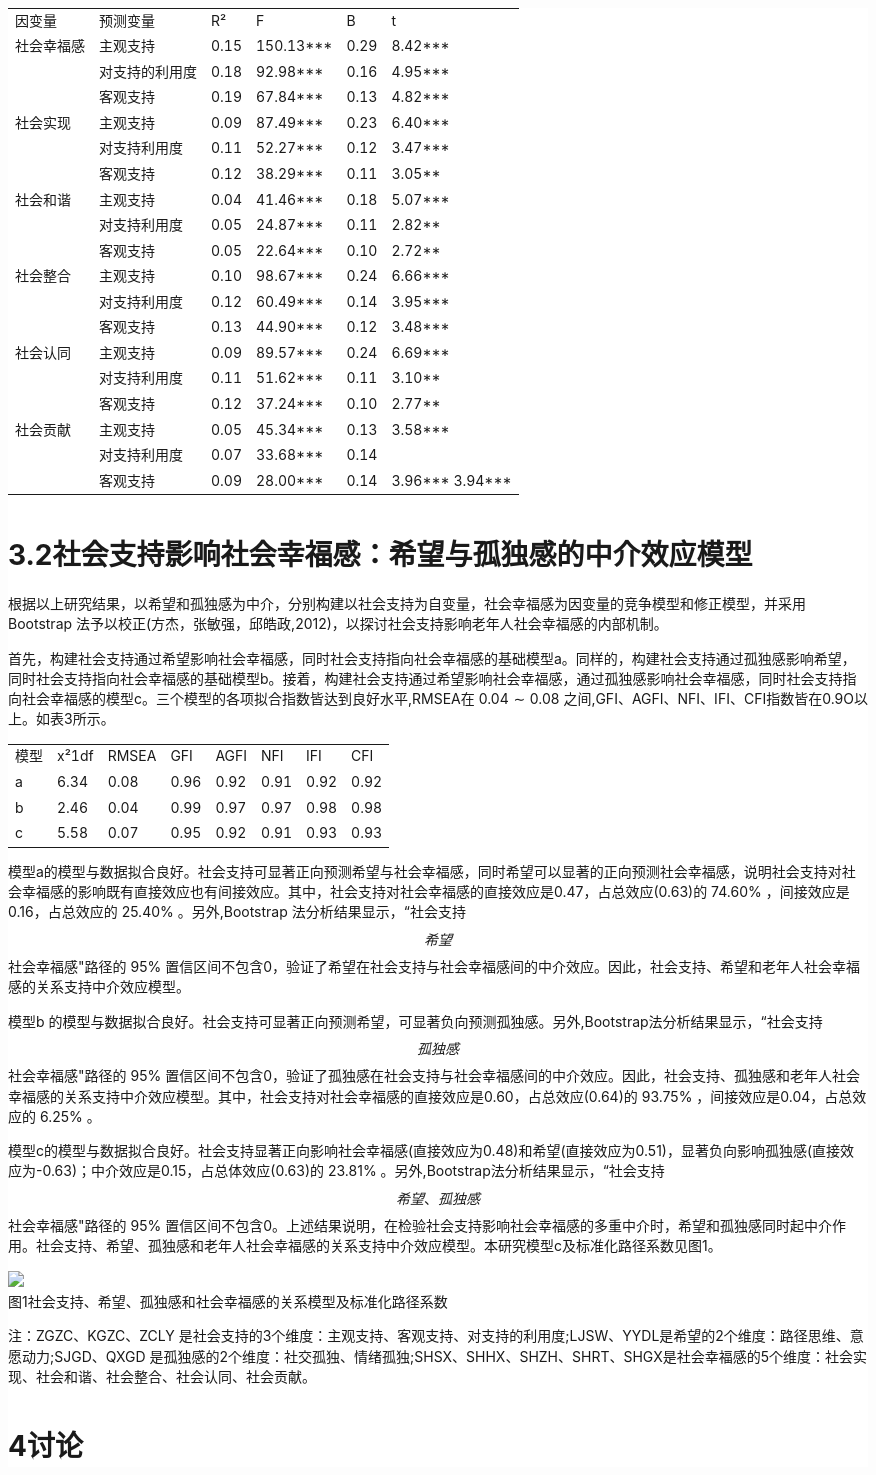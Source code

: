 <html><body><table><tr><td>因变量</td><td>预测变量</td><td>R²</td><td>F</td><td>B</td><td>t</td></tr><tr><td rowspan="3">社会幸福感</td><td>主观支持</td><td>0.15</td><td>150.13***</td><td>0.29</td><td>8.42***</td></tr><tr><td>对支持的利用度</td><td>0.18</td><td>92.98***</td><td>0.16</td><td>4.95***</td></tr><tr><td>客观支持</td><td>0.19</td><td>67.84***</td><td>0.13</td><td>4.82***</td></tr><tr><td rowspan="3">社会实现</td><td>主观支持</td><td>0.09</td><td>87.49***</td><td>0.23</td><td>6.40***</td></tr><tr><td>对支持利用度</td><td>0.11</td><td>52.27***</td><td>0.12</td><td>3.47***</td></tr><tr><td>客观支持</td><td>0.12</td><td>38.29***</td><td>0.11</td><td>3.05**</td></tr><tr><td rowspan="3">社会和谐</td><td>主观支持</td><td>0.04</td><td>41.46***</td><td>0.18</td><td>5.07***</td></tr><tr><td>对支持利用度</td><td>0.05</td><td>24.87***</td><td>0.11</td><td>2.82**</td></tr><tr><td>客观支持</td><td>0.05</td><td>22.64***</td><td>0.10</td><td>2.72**</td></tr><tr><td rowspan="3">社会整合</td><td>主观支持</td><td>0.10</td><td>98.67***</td><td>0.24</td><td>6.66***</td></tr><tr><td>对支持利用度</td><td>0.12</td><td>60.49***</td><td>0.14</td><td>3.95***</td></tr><tr><td>客观支持</td><td>0.13</td><td>44.90***</td><td>0.12</td><td>3.48***</td></tr><tr><td rowspan="3">社会认同</td><td>主观支持</td><td>0.09</td><td>89.57***</td><td>0.24</td><td>6.69***</td></tr><tr><td>对支持利用度</td><td>0.11</td><td>51.62***</td><td>0.11</td><td>3.10**</td></tr><tr><td>客观支持</td><td>0.12</td><td>37.24***</td><td>0.10</td><td>2.77**</td></tr><tr><td rowspan="3">社会贡献</td><td>主观支持</td><td>0.05</td><td>45.34***</td><td>0.13</td><td>3.58***</td></tr><tr><td>对支持利用度</td><td>0.07</td><td>33.68***</td><td>0.14</td><td></td></tr><tr><td>客观支持</td><td>0.09</td><td>28.00***</td><td>0.14</td><td>3.96*** 3.94***</td></tr></table></body></html>

# 3.2社会支持影响社会幸福感：希望与孤独感的中介效应模型

根据以上研究结果，以希望和孤独感为中介，分别构建以社会支持为自变量，社会幸福感为因变量的竞争模型和修正模型，并采用 Bootstrap 法予以校正(方杰，张敏强，邱皓政,2012)，以探讨社会支持影响老年人社会幸福感的内部机制。

首先，构建社会支持通过希望影响社会幸福感，同时社会支持指向社会幸福感的基础模型a。同样的，构建社会支持通过孤独感影响希望，同时社会支持指向社会幸福感的基础模型b。接着，构建社会支持通过希望影响社会幸福感，通过孤独感影响社会幸福感，同时社会支持指向社会幸福感的模型c。三个模型的各项拟合指数皆达到良好水平,RMSEA在 $0 . 0 4 { \sim } 0 . 0 8$ 之间,GFI、AGFI、NFI、IFI、CFI指数皆在0.9O以上。如表3所示。

<html><body><table><tr><td>模型</td><td>x²1df</td><td>RMSEA</td><td>GFI</td><td>AGFI</td><td>NFI</td><td>IFI</td><td>CFI</td></tr><tr><td>a</td><td>6.34</td><td>0.08</td><td>0.96</td><td>0.92</td><td>0.91</td><td>0.92</td><td>0.92</td></tr><tr><td>b</td><td>2.46</td><td>0.04</td><td>0.99</td><td>0.97</td><td>0.97</td><td>0.98</td><td>0.98</td></tr><tr><td>c</td><td>5.58</td><td>0.07</td><td>0.95</td><td>0.92</td><td>0.91</td><td>0.93</td><td>0.93</td></tr></table></body></html>

模型a的模型与数据拟合良好。社会支持可显著正向预测希望与社会幸福感，同时希望可以显著的正向预测社会幸福感，说明社会支持对社会幸福感的影响既有直接效应也有间接效应。其中，社会支持对社会幸福感的直接效应是0.47，占总效应(0.63)的 $7 4 . 6 0 \%$ ，间接效应是0.16，占总效应的 $2 5 . 4 0 \%$ 。另外,Bootstrap 法分析结果显示，“社会支持 $$ 希望 $$ 社会幸福感"路径的 $9 5 \%$ 置信区间不包含0，验证了希望在社会支持与社会幸福感间的中介效应。因此，社会支持、希望和老年人社会幸福感的关系支持中介效应模型。

模型b 的模型与数据拟合良好。社会支持可显著正向预测希望，可显著负向预测孤独感。另外,Bootstrap法分析结果显示，“社会支持 $$ 孤独感 $$ 社会幸福感"路径的 $9 5 \%$ 置信区间不包含0，验证了孤独感在社会支持与社会幸福感间的中介效应。因此，社会支持、孤独感和老年人社会幸福感的关系支持中介效应模型。其中，社会支持对社会幸福感的直接效应是0.60，占总效应(0.64)的 $9 3 . 7 5 \%$ ，间接效应是0.04，占总效应的 $6 . 2 5 \%$ 。

模型c的模型与数据拟合良好。社会支持显著正向影响社会幸福感(直接效应为0.48)和希望(直接效应为0.51)，显著负向影响孤独感(直接效应为-0.63)；中介效应是0.15，占总体效应(0.63)的 $2 3 . 8 1 \%$ 。另外,Bootstrap法分析结果显示，“社会支持 $$ 希望、孤独感 $$ 社会幸福感"路径的 $9 5 \%$ 置信区间不包含0。上述结果说明，在检验社会支持影响社会幸福感的多重中介时，希望和孤独感同时起中介作用。社会支持、希望、孤独感和老年人社会幸福感的关系支持中介效应模型。本研究模型c及标准化路径系数见图1。

![](images/1bb6f09c0a210a582e0ceece12b18c3e69cb619cf16d56c271b8567961bfe6d6.jpg)  
图1社会支持、希望、孤独感和社会幸福感的关系模型及标准化路径系数

注：ZGZC、KGZC、ZCLY 是社会支持的3个维度：主观支持、客观支持、对支持的利用度;LJSW、YYDL是希望的2个维度：路径思维、意愿动力;SJGD、QXGD 是孤独感的2个维度：社交孤独、情绪孤独;SHSX、SHHX、SHZH、SHRT、SHGX是社会幸福感的5个维度：社会实现、社会和谐、社会整合、社会认同、社会贡献。

# 4讨论
